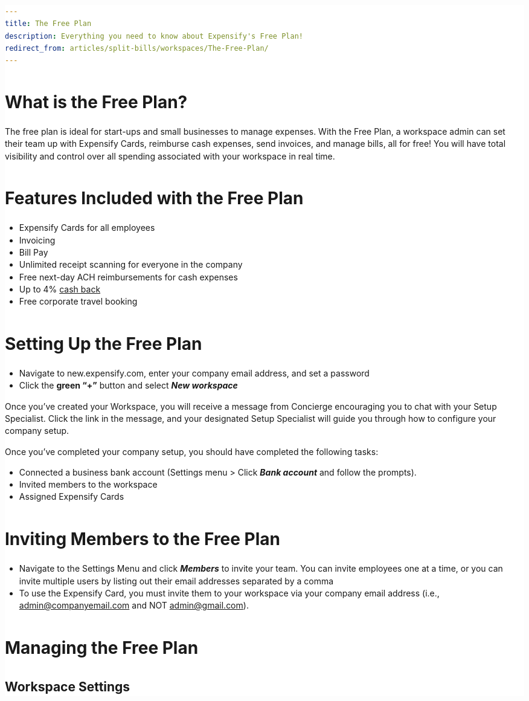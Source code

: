 ```yaml
---
title: The Free Plan
description: Everything you need to know about Expensify's Free Plan!
redirect_from: articles/split-bills/workspaces/The-Free-Plan/
---
```




# What is the Free Plan?
The free plan is ideal for start-ups and small businesses to manage expenses. With the Free Plan, a workspace admin can set their team up with Expensify Cards, reimburse cash expenses, send invoices, and manage bills, all for free! You will have total visibility and control over all spending associated with your workspace in real time.

# Features Included with the Free Plan
- Expensify Cards for all employees
- Invoicing
- Bill Pay
- Unlimited receipt scanning for everyone in the company
- Free next-day ACH reimbursements for cash expenses
- Up to 4% [cash back](https://community.expensify.com/discussion/8454/4-cash-back-on-the-expensify-card-is-here-to-stay)
- Free corporate travel booking

# Setting Up the Free Plan
- Navigate to new.expensify.com, enter your company email address, and set a password
- Click the **green “+”** button and select **_New workspace_**

Once you’ve created your Workspace, you will receive a message from Concierge encouraging you to chat with your Setup Specialist. Click the link in the message, and your designated Setup Specialist will guide you through how to configure your company setup.

Once you’ve completed your company setup, you should have completed the following tasks:

- Connected a business bank account (Settings menu > Click **_Bank account_** and follow the prompts).
- Invited members to the workspace
- Assigned Expensify Cards

# Inviting Members to the Free Plan
- Navigate to the Settings Menu and click **_Members_** to invite your team. You can invite employees one at a time, or you can invite multiple users by listing out their email addresses separated by a comma
- To use the Expensify Card, you must invite them to your workspace via your company email address (i.e., admin@companyemail.com and NOT admin@gmail.com).

# Managing the Free Plan
## Workspace Settings
